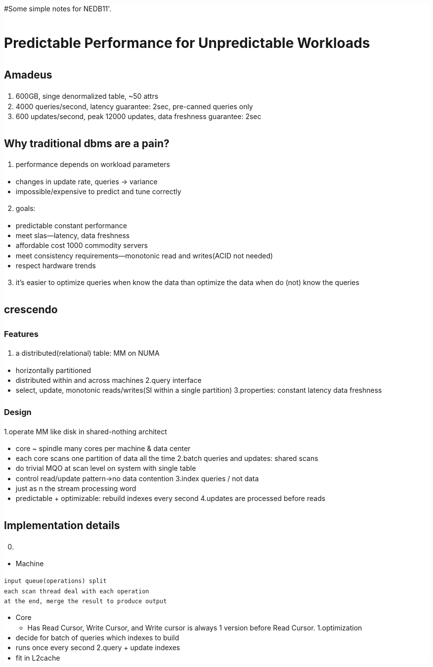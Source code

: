 #Some simple notes for NEDB11'.

# Predictable Performance for Unpredictable Workloads #

## Amadeus ##
1. 600GB, singe denormalized table, ~50 attrs
2. 4000 queries/second, latency guarantee: 2sec, pre-canned queries only
3. 600 updates/second, peak 12000 updates, data freshness guarantee: 2sec

## Why traditional dbms are a pain? ##
1. performance depends on workload parameters
  * changes in update rate, queries → variance
  * impossible/expensive to predict and tune correctly

2. goals:
  * predictable constant performance
  * meet slas—latency, data freshness
  * affordable cost 1000 commodity servers
  * meet consistency requirements—monotonic read and writes(ACID not needed)
  * respect hardware trends

3. it’s easier to optimize queries when know the data than optimize the data when do (not) know the queries

## crescendo ##
### Features ###
1. a distributed(relational) table: MM on NUMA
  * horizontally partitioned
  * distributed within and across machines
2.query interface
  * select, update, monotonic reads/writes(SI within a single partition)
3.properties: constant latency data freshness

### Design ###
1.operate MM like disk in shared-nothing architect
  * core ~ spindle many cores per machine & data center
  * each core scans one partition of data all the time
2.batch queries and updates: shared scans
  * do trivial MQO at scan level on system with single table
  * control read/update pattern->no data contention
3.index queries / not data
  * just as n the stream processing word
  * predictable + optimizable: rebuild indexes every second
4.updates are processed before reads

## Implementation details ##
0.
  * Machine
```
input queue(operations) split
each scan thread deal with each operation
at the end, merge the result to produce output
```
  * Core
    * Has Read Cursor, Write Cursor, and Write cursor is always 1 version before Read Cursor.
1.optimization
  * decide for batch of queries which indexes to build
  * runs once every second
2.query + update indexes
  * fit in L2cache